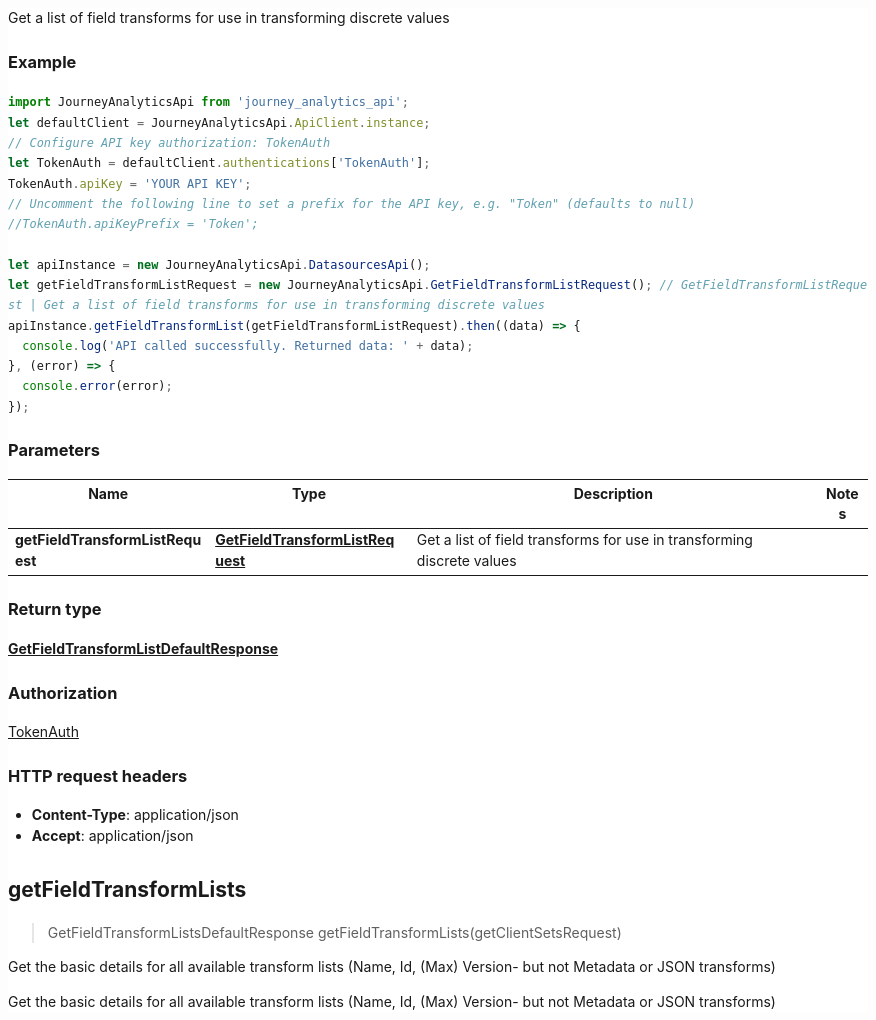 Get a list of field transforms for use in transforming discrete values

### Example

```javascript
import JourneyAnalyticsApi from 'journey_analytics_api';
let defaultClient = JourneyAnalyticsApi.ApiClient.instance;
// Configure API key authorization: TokenAuth
let TokenAuth = defaultClient.authentications['TokenAuth'];
TokenAuth.apiKey = 'YOUR API KEY';
// Uncomment the following line to set a prefix for the API key, e.g. "Token" (defaults to null)
//TokenAuth.apiKeyPrefix = 'Token';

let apiInstance = new JourneyAnalyticsApi.DatasourcesApi();
let getFieldTransformListRequest = new JourneyAnalyticsApi.GetFieldTransformListRequest(); // GetFieldTransformListRequest | Get a list of field transforms for use in transforming discrete values
apiInstance.getFieldTransformList(getFieldTransformListRequest).then((data) => {
  console.log('API called successfully. Returned data: ' + data);
}, (error) => {
  console.error(error);
});

```

### Parameters


Name | Type | Description  | Notes
------------- | ------------- | ------------- | -------------
 **getFieldTransformListRequest** | [**GetFieldTransformListRequest**](GetFieldTransformListRequest.md)| Get a list of field transforms for use in transforming discrete values | 

### Return type

[**GetFieldTransformListDefaultResponse**](GetFieldTransformListDefaultResponse.md)

### Authorization

[TokenAuth](../README.md#TokenAuth)

### HTTP request headers

- **Content-Type**: application/json
- **Accept**: application/json


## getFieldTransformLists

> GetFieldTransformListsDefaultResponse getFieldTransformLists(getClientSetsRequest)

Get the basic details for all available transform lists (Name, Id, (Max) Version- but not Metadata or JSON transforms)

Get the basic details for all available transform lists (Name, Id, (Max) Version- but not Metadata or JSON transforms)
